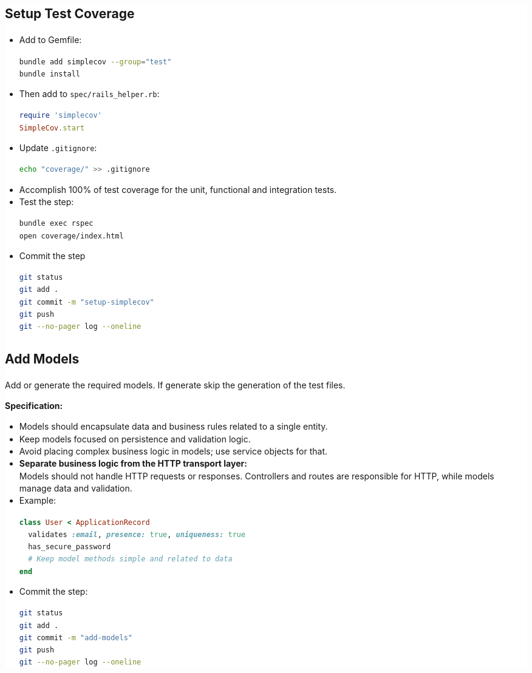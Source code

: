 ## Setup Test Coverage

- Add to Gemfile:
  ```sh
  bundle add simplecov --group="test"
  bundle install
  ```
- Then add to `spec/rails_helper.rb`:
  ```ruby
  require 'simplecov'
  SimpleCov.start
  ```
- Update `.gitignore`:
  ```sh
  echo "coverage/" >> .gitignore
  ```
- Accomplish 100% of test coverage for the unit, functional and integration tests. 
- Test the step:
  ```sh
  bundle exec rspec
  open coverage/index.html
  ```
- Commit the step
  ```sh
  git status
  git add .
  git commit -m "setup-simplecov"
  git push
  git --no-pager log --oneline
  ```

## Add Models
 
 Add or generate the required models. If generate skip the generation of the test files.

**Specification:**
- Models should encapsulate data and business rules related to a single entity.
- Keep models focused on persistence and validation logic.
- Avoid placing complex business logic in models; use service objects for that.
- **Separate business logic from the HTTP transport layer:**  
  Models should not handle HTTP requests or responses. Controllers and routes are responsible for HTTP, while models manage data and validation.
- Example:
  ```ruby
  class User < ApplicationRecord
    validates :email, presence: true, uniqueness: true
    has_secure_password
    # Keep model methods simple and related to data
  end
  ```
- Commit the step:
  ```sh
  git status
  git add .
  git commit -m "add-models"
  git push
  git --no-pager log --oneline
  ```
  